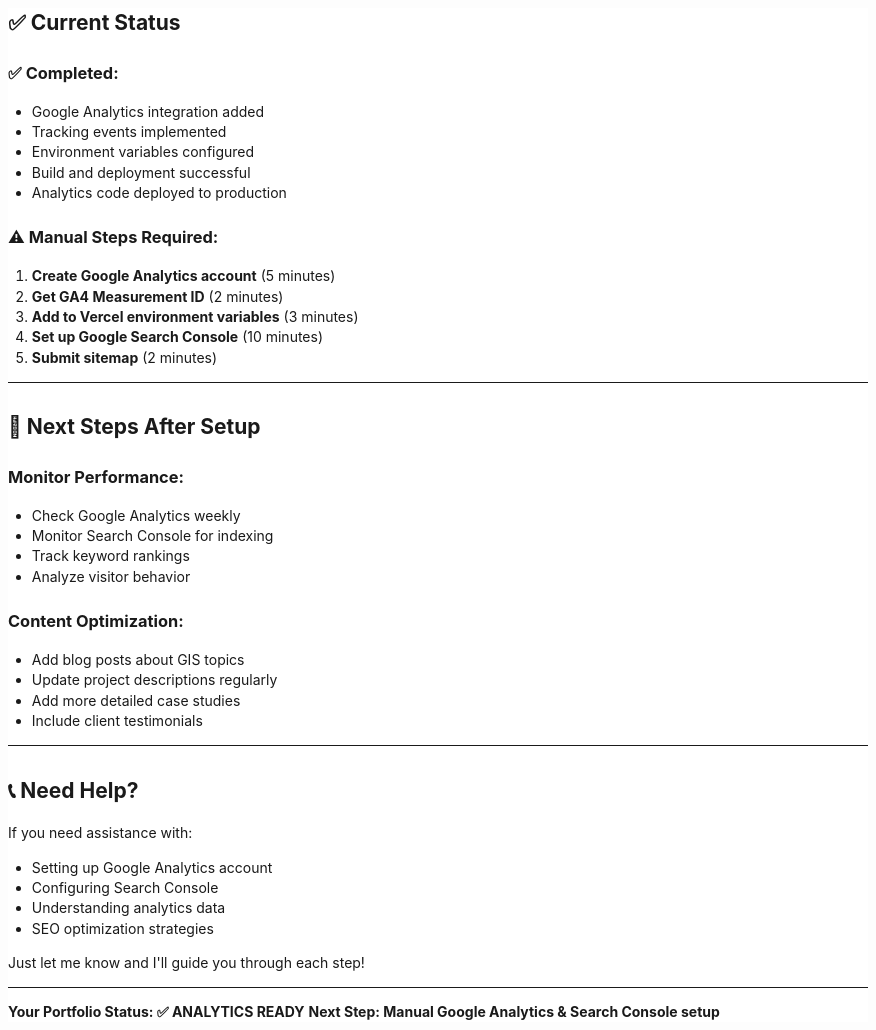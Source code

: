 ## ✅ **Current Status**

### **✅ Completed:**

- Google Analytics integration added
- Tracking events implemented
- Environment variables configured
- Build and deployment successful
- Analytics code deployed to production

### **⚠️ Manual Steps Required:**

1. **Create Google Analytics account** (5 minutes)
2. **Get GA4 Measurement ID** (2 minutes)
3. **Add to Vercel environment variables** (3 minutes)
4. **Set up Google Search Console** (10 minutes)
5. **Submit sitemap** (2 minutes)

---

## 🚀 **Next Steps After Setup**

### **Monitor Performance:**

- Check Google Analytics weekly
- Monitor Search Console for indexing
- Track keyword rankings
- Analyze visitor behavior

### **Content Optimization:**

- Add blog posts about GIS topics
- Update project descriptions regularly
- Add more detailed case studies
- Include client testimonials

---

## 📞 **Need Help?**

If you need assistance with:

- Setting up Google Analytics account
- Configuring Search Console
- Understanding analytics data
- SEO optimization strategies

Just let me know and I'll guide you through each step!

---

**Your Portfolio Status: ✅ ANALYTICS READY**
**Next Step: Manual Google Analytics & Search Console setup**
